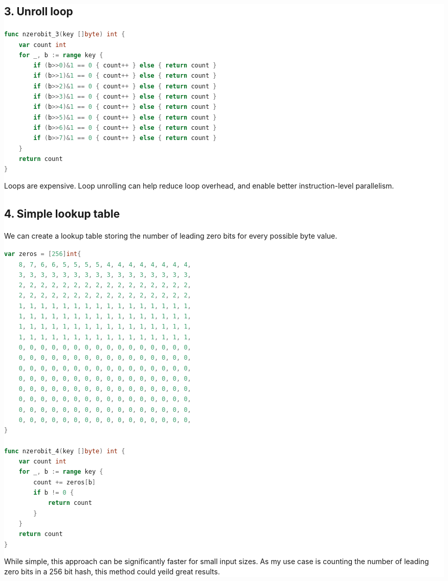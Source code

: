 ## 3. Unroll loop
```go
func nzerobit_3(key []byte) int {
    var count int
    for _, b := range key {
        if (b>>0)&1 == 0 { count++ } else { return count }
        if (b>>1)&1 == 0 { count++ } else { return count }
        if (b>>2)&1 == 0 { count++ } else { return count }
        if (b>>3)&1 == 0 { count++ } else { return count }
        if (b>>4)&1 == 0 { count++ } else { return count }
        if (b>>5)&1 == 0 { count++ } else { return count }
        if (b>>6)&1 == 0 { count++ } else { return count }
        if (b>>7)&1 == 0 { count++ } else { return count }
    }
    return count
}
```
Loops are expensive. Loop unrolling can help reduce loop overhead, and enable better instruction-level parallelism.

## 4. Simple lookup table
We can create a lookup table storing the number of leading zero bits for every possible byte value.
```go
var zeros = [256]int{
    8, 7, 6, 6, 5, 5, 5, 5, 4, 4, 4, 4, 4, 4, 4, 4,
    3, 3, 3, 3, 3, 3, 3, 3, 3, 3, 3, 3, 3, 3, 3, 3,
    2, 2, 2, 2, 2, 2, 2, 2, 2, 2, 2, 2, 2, 2, 2, 2,
    2, 2, 2, 2, 2, 2, 2, 2, 2, 2, 2, 2, 2, 2, 2, 2,
    1, 1, 1, 1, 1, 1, 1, 1, 1, 1, 1, 1, 1, 1, 1, 1,
    1, 1, 1, 1, 1, 1, 1, 1, 1, 1, 1, 1, 1, 1, 1, 1,
    1, 1, 1, 1, 1, 1, 1, 1, 1, 1, 1, 1, 1, 1, 1, 1,
    1, 1, 1, 1, 1, 1, 1, 1, 1, 1, 1, 1, 1, 1, 1, 1,
    0, 0, 0, 0, 0, 0, 0, 0, 0, 0, 0, 0, 0, 0, 0, 0,
    0, 0, 0, 0, 0, 0, 0, 0, 0, 0, 0, 0, 0, 0, 0, 0,
    0, 0, 0, 0, 0, 0, 0, 0, 0, 0, 0, 0, 0, 0, 0, 0,
    0, 0, 0, 0, 0, 0, 0, 0, 0, 0, 0, 0, 0, 0, 0, 0,
    0, 0, 0, 0, 0, 0, 0, 0, 0, 0, 0, 0, 0, 0, 0, 0,
    0, 0, 0, 0, 0, 0, 0, 0, 0, 0, 0, 0, 0, 0, 0, 0,
    0, 0, 0, 0, 0, 0, 0, 0, 0, 0, 0, 0, 0, 0, 0, 0,
    0, 0, 0, 0, 0, 0, 0, 0, 0, 0, 0, 0, 0, 0, 0, 0,
}

func nzerobit_4(key []byte) int {
    var count int
    for _, b := range key {
        count += zeros[b]
        if b != 0 {
            return count
        }
    }
    return count
}
```
While simple, this approach can be significantly faster for small input sizes. As my use case is counting the number of leading zero bits in a 256 bit hash, this method could yeild great results.
